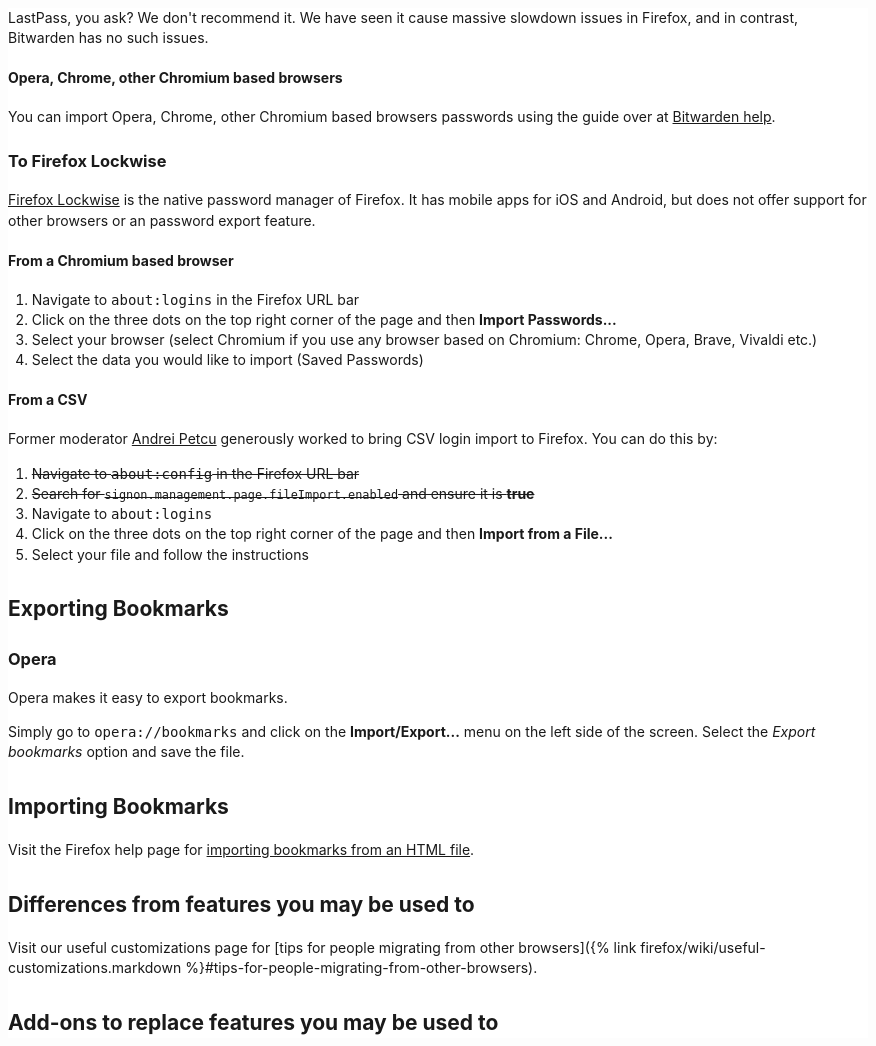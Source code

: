 LastPass, you ask? We don't recommend it. We have seen it cause massive slowdown issues in Firefox, and in contrast, Bitwarden has no such issues. 

#### Opera, Chrome, other Chromium based browsers

You can import Opera, Chrome, other Chromium based browsers passwords using the guide over at [Bitwarden help](https://help.bitwarden.com/article/import-from-chrome/). 

### To Firefox Lockwise

[Firefox Lockwise](https://www.mozilla.org/firefox/lockwise/) is the native password manager of Firefox. It has mobile apps for iOS and Android, but does not offer support for other browsers or an password export feature.
#### From a Chromium based browser

1. Navigate to <kbd>about:logins</kbd> in the Firefox URL bar
2. Click on the three dots on the top right corner of the page and then **Import Passwords...**
3. Select your browser (select Chromium if you use any browser based on Chromium: Chrome, Opera, Brave, Vivaldi etc.)
4. Select the data you would like to import (Saved Passwords)

#### From a CSV

Former moderator [Andrei Petcu](https://blog.mozilla.org/addons/2020/12/17/friend-of-add-ons-andrei-petcu/) generously worked to bring CSV login import to Firefox. You can do this by:

1. ~~Navigate to <kbd>about:config</kbd> in the Firefox URL bar~~
2. ~~Search for `signon.management.page.fileImport.enabled` and ensure it is **true**~~
3. Navigate to <kbd>about:logins</kbd>
4. Click on the three dots on the top right corner of the page and then **Import from a File...**
5. Select your file and follow the instructions

## Exporting Bookmarks

### Opera

Opera makes it easy to export bookmarks.

Simply go to <kbd>opera://bookmarks</kbd> and click on the **Import/Export...** menu on the left side of the screen. Select the *Export bookmarks* option and save the file.

## Importing Bookmarks

Visit the Firefox help page for [importing bookmarks from an HTML file](https://support.mozilla.org/en-US/kb/import-bookmarks-html-file). 

## Differences from features you may be used to

Visit our useful customizations page for [tips for people migrating from other browsers]({% link firefox/wiki/useful-customizations.markdown %}#tips-for-people-migrating-from-other-browsers).


## Add-ons to replace features you may be used to
